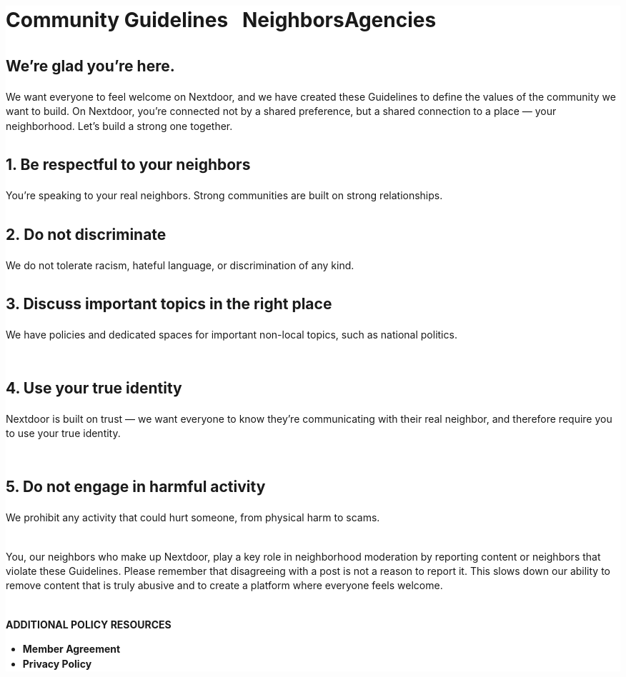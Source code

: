 Community Guidelines  
 NeighborsAgencies
=========================================

We’re glad you’re here.
-----------------------


We want everyone to feel welcome on Nextdoor, and we have created these Guidelines to define the values of the community we want to build. On Nextdoor, you’re connected not by a shared preference, but a shared connection to a place — your neighborhood. Let’s build a strong one together.



1\. Be respectful to your neighbors
-----------------------------------


You’re speaking to your real neighbors. Strong communities are built on strong relationships.


2\. Do not discriminate
-----------------------


We do not tolerate racism, hateful language, or discrimination of any kind.


3\. Discuss important topics in the right place
-----------------------------------------------


We have policies and dedicated spaces for important non\-local topics, such as national politics.  
 


4\. Use your true identity
--------------------------


Nextdoor is built on trust — we want everyone to know they’re communicating with their real neighbor, and therefore require you to use your true identity.   
 


5\. Do not engage in harmful activity
-------------------------------------


We prohibit any activity that could hurt someone, from physical harm to scams.  
 


You, our neighbors who make up Nextdoor, play a key role in neighborhood moderation by reporting content or neighbors that violate these Guidelines. Please remember that disagreeing with a post is not a reason to report it. This slows down our ability to remove content that is truly abusive and to create a platform where everyone feels welcome.  
 


**ADDITIONAL POLICY RESOURCES**
* **Member Agreement**
* **Privacy Policy**

